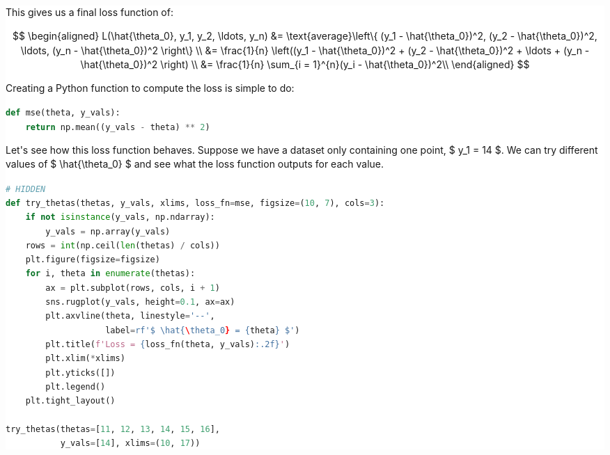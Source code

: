 This gives us a final loss function of:


$$
\begin{aligned}
L(\hat{\theta_0}, y_1, y_2, \ldots, y_n)
&= \text{average}\left\{ (y_1 - \hat{\theta_0})^2, (y_2 - \hat{\theta_0})^2, \ldots, (y_n - \hat{\theta_0})^2 \right\} \\
&= \frac{1}{n} \left((y_1 - \hat{\theta_0})^2 + (y_2 - \hat{\theta_0})^2 + \ldots + (y_n - \hat{\theta_0})^2 \right) \\
&= \frac{1}{n} \sum_{i = 1}^{n}(y_i - \hat{\theta_0})^2\\
\end{aligned}
$$

Creating a Python function to compute the loss is simple to do:


```python
def mse(theta, y_vals):
    return np.mean((y_vals - theta) ** 2)
```

Let's see how this loss function behaves. Suppose we have a dataset only containing one point, $ y_1 = 14 $. We can try different values of $ \hat{\theta_0} $ and see what the loss function outputs for each value.


```python
# HIDDEN
def try_thetas(thetas, y_vals, xlims, loss_fn=mse, figsize=(10, 7), cols=3):
    if not isinstance(y_vals, np.ndarray):
        y_vals = np.array(y_vals)
    rows = int(np.ceil(len(thetas) / cols))
    plt.figure(figsize=figsize)
    for i, theta in enumerate(thetas):
        ax = plt.subplot(rows, cols, i + 1)
        sns.rugplot(y_vals, height=0.1, ax=ax)
        plt.axvline(theta, linestyle='--',
                    label=rf'$ \hat{\theta_0} = {theta} $')
        plt.title(f'Loss = {loss_fn(theta, y_vals):.2f}')
        plt.xlim(*xlims)
        plt.yticks([])
        plt.legend()
    plt.tight_layout()

try_thetas(thetas=[11, 12, 13, 14, 15, 16],
           y_vals=[14], xlims=(10, 17))
```

